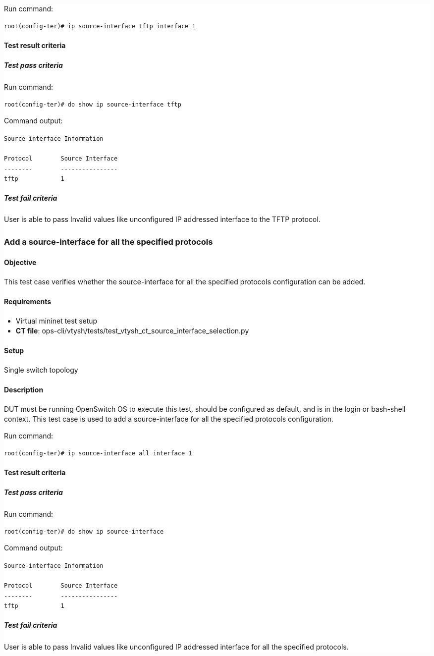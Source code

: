 Run command:
```
root(config-ter)# ip source-interface tftp interface 1
```
#### Test result criteria
##### Test pass criteria
Run command:
```
root(config-ter)# do show ip source-interface tftp
```
Command output:
```
Source-interface Information

Protocol        Source Interface
--------        ----------------
tftp            1
```
##### Test fail criteria
User is able to pass Invalid values like unconfigured IP addressed interface to the TFTP protocol.

### Add a source-interface for all the specified protocols
#### Objective
This test case verifies whether the source-interface for all the specified protocols configuration can be added.
#### Requirements
- Virtual mininet test setup
- **CT file**: ops-cli/vtysh/tests/test_vtysh_ct_source_interface_selection.py

#### Setup
Single switch topology
#### Description
DUT must be running OpenSwitch OS to execute this test, should be configured as default, and is in the login or bash-shell context.
This test case is used to add a source-interface for all the specified protocols configuration.

Run command:
```
root(config-ter)# ip source-interface all interface 1
```
#### Test result criteria
##### Test pass criteria
Run command:
```
root(config-ter)# do show ip source-interface
```
Command output:
```
Source-interface Information

Protocol        Source Interface
--------        ----------------
tftp            1
```
##### Test fail criteria
User is able to pass Invalid values like unconfigured IP addressed interface for all the specified protocols.
